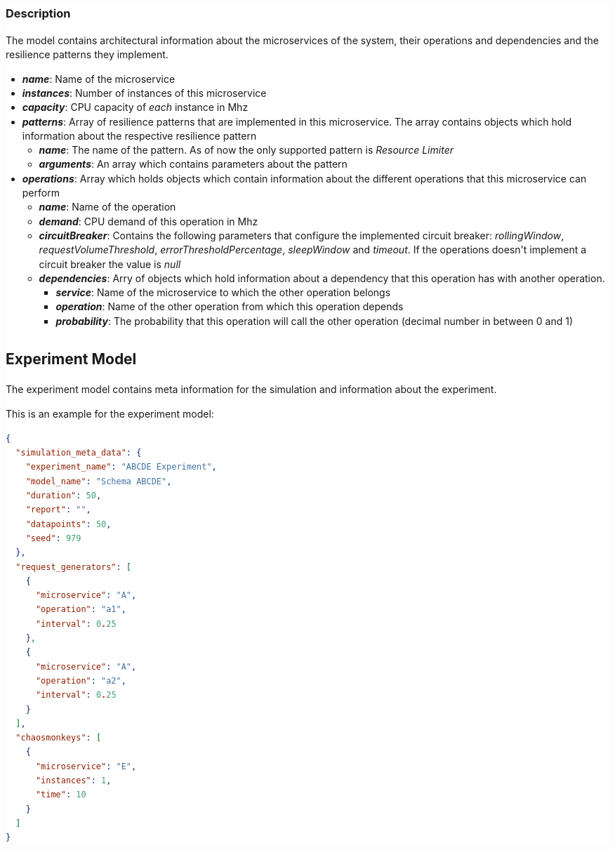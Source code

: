 ```json

```

### Description
The model contains architectural information about the microservices of the system, their operations and dependencies and the resilience patterns they implement.

- ___name___: Name of the microservice
- ___instances___: Number of instances of this microservice
- ___capacity___: CPU capacity of _each_ instance in Mhz
- ___patterns___: Array of resilience patterns that are implemented in this microservice. The array contains objects which hold information about the respective resilience pattern
	- ___name___: The name of the pattern. As of now the only supported pattern is _Resource Limiter_
	- ___arguments___: An array which contains parameters about the pattern
- ___operations___: Array which holds objects which contain information about the different operations that this microservice can perform
	- ___name___: Name of the operation
	- ___demand___: CPU demand of this operation in Mhz
	- ___circuitBreaker___: Contains the following parameters that configure the implemented circuit breaker: *rollingWindow*, *requestVolumeThreshold*, *errorThresholdPercentage*, *sleepWindow* and *timeout*. If the operations doesn't implement a circuit breaker the value is *null*
	- ___dependencies___: Arry of objects which hold information about a dependency that this operation has with another operation.
		- ___service___: Name of the microservice to which the other operation belongs
		- ___operation___: Name of the other operation from which this operation depends
		- ___probability___: The probability that this operation will call the other operation (decimal number in between 0 and 1)

## <a name="exp_mod"></a>Experiment Model
The experiment model contains meta information for the simulation and information about the experiment.

This is an example for the experiment model:
```json
{
  "simulation_meta_data": {
    "experiment_name": "ABCDE Experiment",
    "model_name": "Schema ABCDE",
    "duration": 50,
    "report": "",
    "datapoints": 50,
    "seed": 979
  },
  "request_generators": [
    {
      "microservice": "A",
      "operation": "a1",
      "interval": 0.25
    },
    {
      "microservice": "A",
      "operation": "a2",
      "interval": 0.25
    }
  ],
  "chaosmonkeys": [
    {
      "microservice": "E",
      "instances": 1,
      "time": 10
    }
  ]
}
```